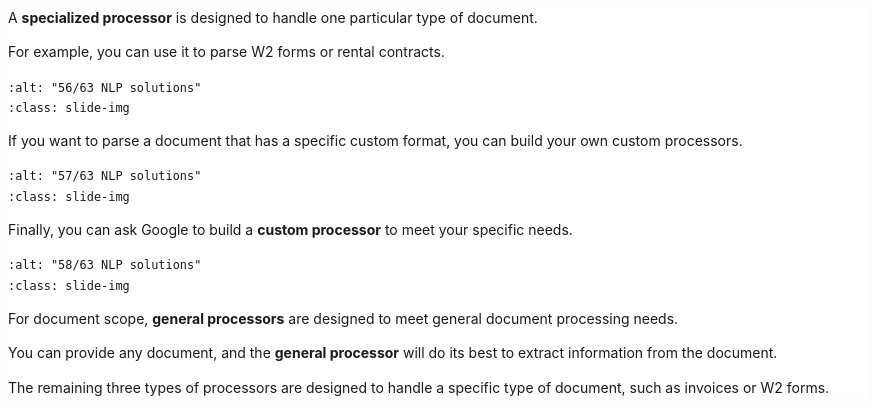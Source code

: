 A **specialized processor** is designed to handle one particular type of document. 

For example, you can use it to parse W2 forms or rental contracts.
</div>
</div>
</div>
</div>
<div class="slides">
<div>

```{image} ../../../images/gcp_courses/nlp_on_gcp/nlp_on_gcp/nlp_solutions/056.jpg
:alt: "56/63 NLP solutions"
:class: slide-img
```
<div class="cell tag_remove-input tag_output_scroll docutils container">
<div class="cell_output docutils container">

If you want to parse a document that has a specific custom format, you can build your own custom processors.
</div>
</div>
</div>
</div>
<div class="slides">
<div>

```{image} ../../../images/gcp_courses/nlp_on_gcp/nlp_on_gcp/nlp_solutions/057.jpg
:alt: "57/63 NLP solutions"
:class: slide-img
```
<div class="cell tag_remove-input tag_output_scroll docutils container">
<div class="cell_output docutils container">

Finally, you can ask Google to build a **custom processor** to meet your specific needs.
</div>
</div>
</div>
</div>
<div class="slides">
<div>

```{image} ../../../images/gcp_courses/nlp_on_gcp/nlp_on_gcp/nlp_solutions/058.jpg
:alt: "58/63 NLP solutions"
:class: slide-img
```
<div class="cell tag_remove-input tag_output_scroll docutils container">
<div class="cell_output docutils container">

For document scope, **general processors** are designed to meet general document processing needs. 

You can provide any document, and the **general processor** will do its best to extract information from the document. 

The remaining three types of processors are designed to handle a specific type of document, such as invoices or W2 forms.
</div>
</div>
</div>
</div>
<div class="slides">
<div>
